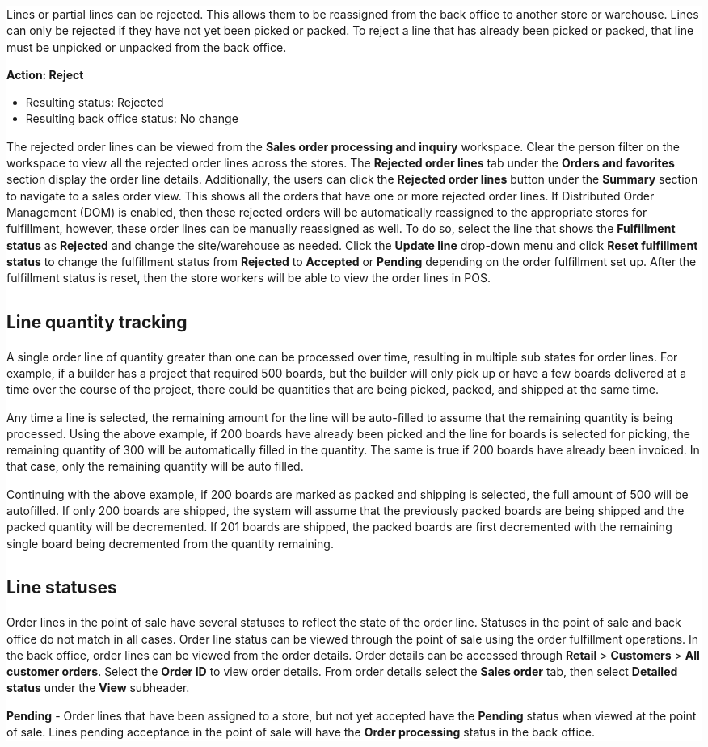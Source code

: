 Lines or partial lines can be rejected. This allows them to be reassigned from the back office to another store or warehouse. Lines can only be rejected if they have not yet been picked or packed. To reject a line that has already been picked or packed, that line must be unpicked or unpacked from the back office. 

**Action: Reject**

- Resulting status: Rejected
- Resulting back office status: No change 

The rejected order lines can be viewed from the **Sales order processing and inquiry** workspace. Clear the person filter on the workspace to view all the rejected order lines across the stores. The **Rejected order lines** tab under the **Orders and favorites** section display the order line details. Additionally, the users can click the **Rejected order lines** button under the **Summary** section to navigate to a sales order view. This shows all the orders that have one or more rejected order lines. If Distributed Order Management (DOM) is enabled, then these rejected orders will be automatically reassigned to the appropriate stores for fulfillment, however, these order lines can be manually reassigned as well. To do so, select the line that shows the **Fulfillment status** as **Rejected** and change the site/warehouse as needed. Click the **Update line** drop-down menu and click **Reset fulfillment status** to change the fulfillment status from **Rejected** to **Accepted** or **Pending** depending on the order fulfillment set up. After the fulfillment status is reset, then the store workers will be able to view the order lines in POS.

## Line quantity tracking

A single order line of quantity greater than one can be processed over time, resulting in multiple sub states for order lines. For example, if a builder has a project that required 500 boards, but the builder will only pick up or have a few boards delivered at a time over the course of the project, there could be quantities that are being picked, packed, and shipped at the same time. 

Any time a line is selected, the remaining amount for the line will be auto-filled to assume that the remaining quantity is being processed. Using the above example, if 200 boards have already been picked and the line for boards is selected for picking, the remaining quantity of 300 will be automatically filled in the quantity. The same is true if 200 boards have already been invoiced. In that case, only the remaining quantity will be auto filled. 

Continuing with the above example, if 200 boards are marked as packed and shipping is selected, the full amount of 500 will be autofilled. If only 200 boards are shipped, the system will assume that the previously packed boards are being shipped and the packed quantity will be decremented. If 201 boards are shipped, the packed boards are first decremented with the remaining single board being decremented from the quantity remaining. 

## Line statuses

Order lines in the point of sale have several statuses to reflect the state of the order line. Statuses in the point of sale and back office do not match in all cases. Order line status can be viewed through the point of sale using the order fulfillment operations. In the back office, order lines can be viewed from the order details. Order details can be accessed through **Retail** > **Customers** > **All customer orders**. Select the **Order ID** to view order details. From order details select the **Sales order** tab, then select **Detailed status** under the **View** subheader. 

**Pending** - Order lines that have been assigned to a store, but not yet accepted have the **Pending** status when viewed at the point of sale. Lines pending acceptance in the point of sale will have the **Order processing** status in the back office.

